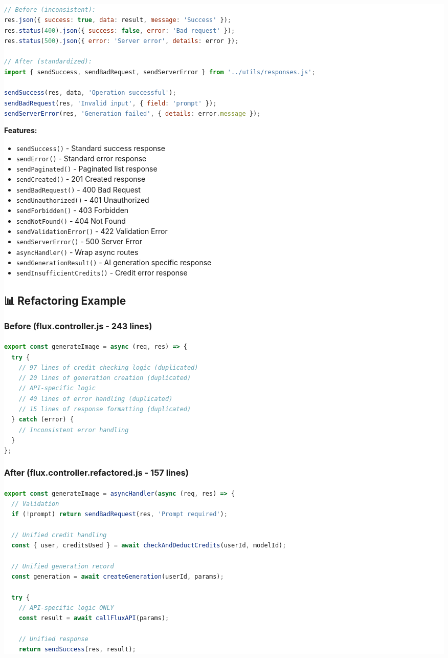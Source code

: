 ```javascript
// Before (inconsistent):
res.json({ success: true, data: result, message: 'Success' });
res.status(400).json({ success: false, error: 'Bad request' });
res.status(500).json({ error: 'Server error', details: error });

// After (standardized):
import { sendSuccess, sendBadRequest, sendServerError } from '../utils/responses.js';

sendSuccess(res, data, 'Operation successful');
sendBadRequest(res, 'Invalid input', { field: 'prompt' });
sendServerError(res, 'Generation failed', { details: error.message });
```

**Features:**
- `sendSuccess()` - Standard success response
- `sendError()` - Standard error response
- `sendPaginated()` - Paginated list response
- `sendCreated()` - 201 Created response
- `sendBadRequest()` - 400 Bad Request
- `sendUnauthorized()` - 401 Unauthorized
- `sendForbidden()` - 403 Forbidden
- `sendNotFound()` - 404 Not Found
- `sendValidationError()` - 422 Validation Error
- `sendServerError()` - 500 Server Error
- `asyncHandler()` - Wrap async routes
- `sendGenerationResult()` - AI generation specific response
- `sendInsufficientCredits()` - Credit error response

## 📊 Refactoring Example

### Before (flux.controller.js - 243 lines)
```javascript
export const generateImage = async (req, res) => {
  try {
    // 97 lines of credit checking logic (duplicated)
    // 20 lines of generation creation (duplicated)
    // API-specific logic
    // 40 lines of error handling (duplicated)
    // 15 lines of response formatting (duplicated)
  } catch (error) {
    // Inconsistent error handling
  }
};
```

### After (flux.controller.refactored.js - 157 lines)
```javascript
export const generateImage = asyncHandler(async (req, res) => {
  // Validation
  if (!prompt) return sendBadRequest(res, 'Prompt required');
  
  // Unified credit handling
  const { user, creditsUsed } = await checkAndDeductCredits(userId, modelId);
  
  // Unified generation record
  const generation = await createGeneration(userId, params);
  
  try {
    // API-specific logic ONLY
    const result = await callFluxAPI(params);
    
    // Unified response
    return sendSuccess(res, result);
```